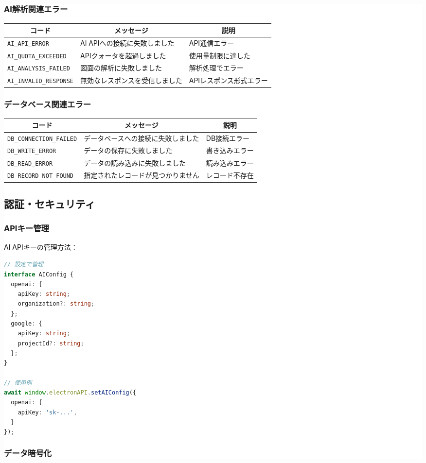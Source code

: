 ### AI解析関連エラー

| コード | メッセージ | 説明 |
|--------|-----------|------|
| `AI_API_ERROR` | AI APIへの接続に失敗しました | API通信エラー |
| `AI_QUOTA_EXCEEDED` | APIクォータを超過しました | 使用量制限に達した |
| `AI_ANALYSIS_FAILED` | 図面の解析に失敗しました | 解析処理でエラー |
| `AI_INVALID_RESPONSE` | 無効なレスポンスを受信しました | APIレスポンス形式エラー |

### データベース関連エラー

| コード | メッセージ | 説明 |
|--------|-----------|------|
| `DB_CONNECTION_FAILED` | データベースへの接続に失敗しました | DB接続エラー |
| `DB_WRITE_ERROR` | データの保存に失敗しました | 書き込みエラー |
| `DB_READ_ERROR` | データの読み込みに失敗しました | 読み込みエラー |
| `DB_RECORD_NOT_FOUND` | 指定されたレコードが見つかりません | レコード不存在 |

## 認証・セキュリティ

### APIキー管理

AI APIキーの管理方法：

```typescript
// 設定で管理
interface AIConfig {
  openai: {
    apiKey: string;
    organization?: string;
  };
  google: {
    apiKey: string;
    projectId?: string;
  };
}

// 使用例
await window.electronAPI.setAIConfig({
  openai: {
    apiKey: 'sk-...',
  }
});
```

### データ暗号化
